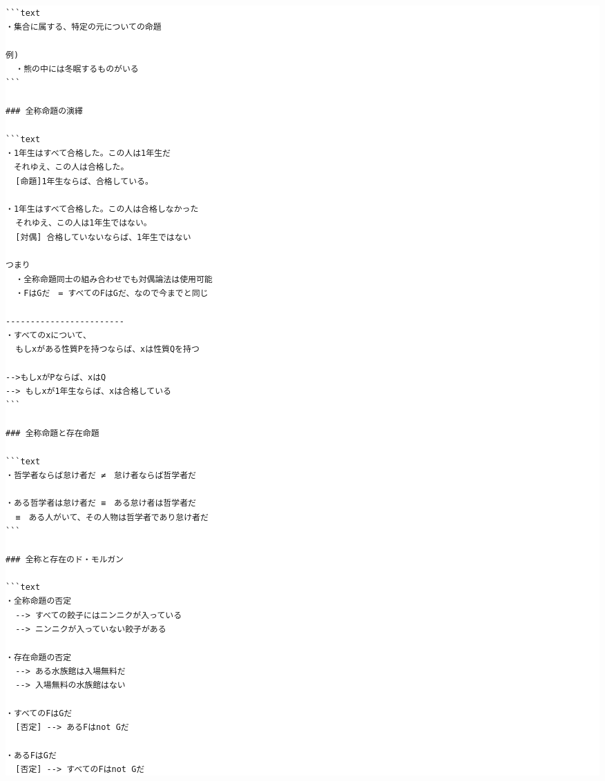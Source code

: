     ```text
    ・集合に属する、特定の元についての命題

    例)
      ・熊の中には冬眠するものがいる
    ```

    ### 全称命題の演繹

    ```text
    ・1年生はすべて合格した。この人は1年生だ
    　それゆえ、この人は合格した。
      [命題]1年生ならば、合格している。

    ・1年生はすべて合格した。この人は合格しなかった
      それゆえ、この人は1年生ではない。
      [対偶] 合格していないならば、1年生ではない

    つまり
      ・全称命題同士の組み合わせでも対偶論法は使用可能
      ・FはGだ　= すべてのFはGだ、なので今までと同じ

    ------------------------
    ・すべてのxについて、
      もしxがある性質Pを持つならば、xは性質Qを持つ

    -->もしxがPならば、xはQ
    --> もしxが1年生ならば、xは合格している
    ```

    ### 全称命題と存在命題

    ```text
    ・哲学者ならば怠け者だ ≠　怠け者ならば哲学者だ

    ・ある哲学者は怠け者だ ≡　ある怠け者は哲学者だ
      ≡　ある人がいて、その人物は哲学者であり怠け者だ
    ```

    ### 全称と存在のド・モルガン

    ```text
    ・全称命題の否定
      --> すべての餃子にはニンニクが入っている
      --> ニンニクが入っていない餃子がある
    
    ・存在命題の否定
      --> ある水族館は入場無料だ
      --> 入場無料の水族館はない

    ・すべてのFはGだ
      [否定] --> あるFはnot Gだ

    ・あるFはGだ
      [否定] --> すべてのFはnot Gだ
